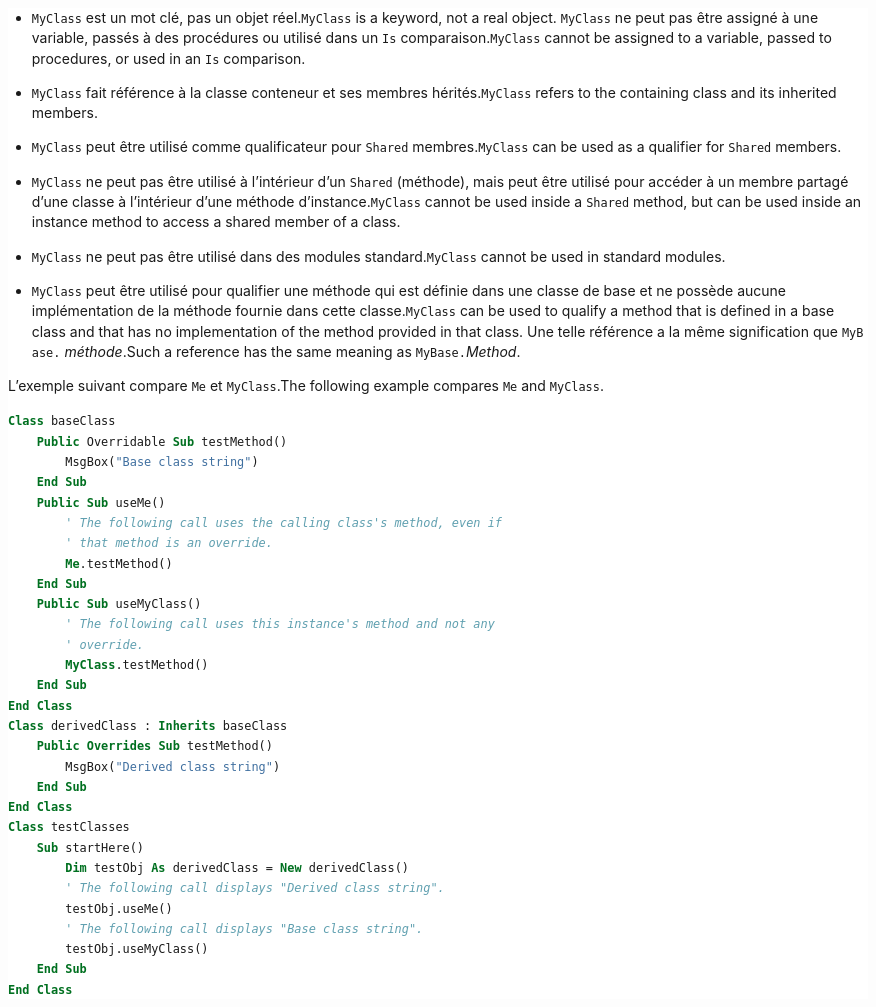 -   <span data-ttu-id="ea88d-161">`MyClass` est un mot clé, pas un objet réel.</span><span class="sxs-lookup"><span data-stu-id="ea88d-161">`MyClass` is a keyword, not a real object.</span></span> <span data-ttu-id="ea88d-162">`MyClass` ne peut pas être assigné à une variable, passés à des procédures ou utilisé dans un `Is` comparaison.</span><span class="sxs-lookup"><span data-stu-id="ea88d-162">`MyClass` cannot be assigned to a variable, passed to procedures, or used in an `Is` comparison.</span></span>  
  
-   <span data-ttu-id="ea88d-163">`MyClass` fait référence à la classe conteneur et ses membres hérités.</span><span class="sxs-lookup"><span data-stu-id="ea88d-163">`MyClass` refers to the containing class and its inherited members.</span></span>  
  
-   <span data-ttu-id="ea88d-164">`MyClass` peut être utilisé comme qualificateur pour `Shared` membres.</span><span class="sxs-lookup"><span data-stu-id="ea88d-164">`MyClass` can be used as a qualifier for `Shared` members.</span></span>  
  
-   <span data-ttu-id="ea88d-165">`MyClass` ne peut pas être utilisé à l’intérieur d’un `Shared` (méthode), mais peut être utilisé pour accéder à un membre partagé d’une classe à l’intérieur d’une méthode d’instance.</span><span class="sxs-lookup"><span data-stu-id="ea88d-165">`MyClass` cannot be used inside a `Shared` method, but can be used inside an instance method to access a shared member of a class.</span></span>  
  
-   <span data-ttu-id="ea88d-166">`MyClass` ne peut pas être utilisé dans des modules standard.</span><span class="sxs-lookup"><span data-stu-id="ea88d-166">`MyClass` cannot be used in standard modules.</span></span>  
  
-   <span data-ttu-id="ea88d-167">`MyClass` peut être utilisé pour qualifier une méthode qui est définie dans une classe de base et ne possède aucune implémentation de la méthode fournie dans cette classe.</span><span class="sxs-lookup"><span data-stu-id="ea88d-167">`MyClass` can be used to qualify a method that is defined in a base class and that has no implementation of the method provided in that class.</span></span> <span data-ttu-id="ea88d-168">Une telle référence a la même signification que `MyBase.` *méthode*.</span><span class="sxs-lookup"><span data-stu-id="ea88d-168">Such a reference has the same meaning as `MyBase.`*Method*.</span></span>  
  
 <span data-ttu-id="ea88d-169">L’exemple suivant compare `Me` et `MyClass`.</span><span class="sxs-lookup"><span data-stu-id="ea88d-169">The following example compares `Me` and `MyClass`.</span></span>  
  
```vb
Class baseClass  
    Public Overridable Sub testMethod()  
        MsgBox("Base class string")  
    End Sub  
    Public Sub useMe()  
        ' The following call uses the calling class's method, even if   
        ' that method is an override.  
        Me.testMethod()  
    End Sub  
    Public Sub useMyClass()  
        ' The following call uses this instance's method and not any  
        ' override.  
        MyClass.testMethod()  
    End Sub  
End Class  
Class derivedClass : Inherits baseClass  
    Public Overrides Sub testMethod()  
        MsgBox("Derived class string")  
    End Sub  
End Class  
Class testClasses  
    Sub startHere()  
        Dim testObj As derivedClass = New derivedClass()  
        ' The following call displays "Derived class string".  
        testObj.useMe()  
        ' The following call displays "Base class string".  
        testObj.useMyClass()  
    End Sub  
End Class  
```